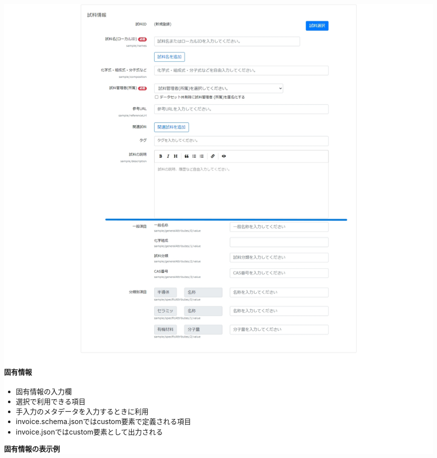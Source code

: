 <img src="images/dataentry_material.png" width="100%">

#### 固有情報
- 固有情報の入力欄
- 選択で利用できる項目
- 手入力のメタデータを入力するときに利用
- invoice.schema.jsonではcustom要素で定義される項目
- invoice.jsonではcustom要素として出力される

**固有情報の表示例**
